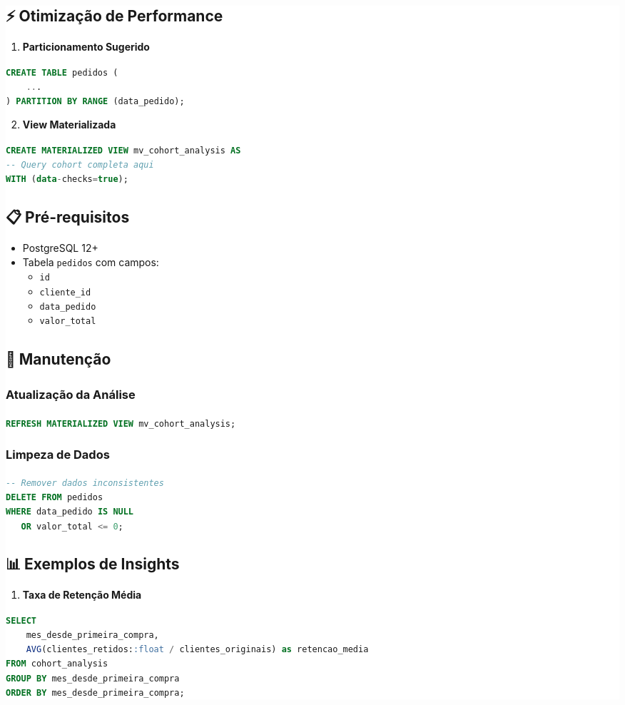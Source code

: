 ## ⚡ Otimização de Performance

1. **Particionamento Sugerido**
```sql
CREATE TABLE pedidos (
    ...
) PARTITION BY RANGE (data_pedido);
```

2. **View Materializada**
```sql
CREATE MATERIALIZED VIEW mv_cohort_analysis AS
-- Query cohort completa aqui
WITH (data-checks=true);
```

## 📋 Pré-requisitos
- PostgreSQL 12+
- Tabela `pedidos` com campos:
  - `id`
  - `cliente_id`
  - `data_pedido`
  - `valor_total`

## 🔄 Manutenção

### Atualização da Análise
```sql
REFRESH MATERIALIZED VIEW mv_cohort_analysis;
```

### Limpeza de Dados
```sql
-- Remover dados inconsistentes
DELETE FROM pedidos
WHERE data_pedido IS NULL
   OR valor_total <= 0;
```

## 📊 Exemplos de Insights

1. **Taxa de Retenção Média**
```sql
SELECT
    mes_desde_primeira_compra,
    AVG(clientes_retidos::float / clientes_originais) as retencao_media
FROM cohort_analysis
GROUP BY mes_desde_primeira_compra
ORDER BY mes_desde_primeira_compra;
```
